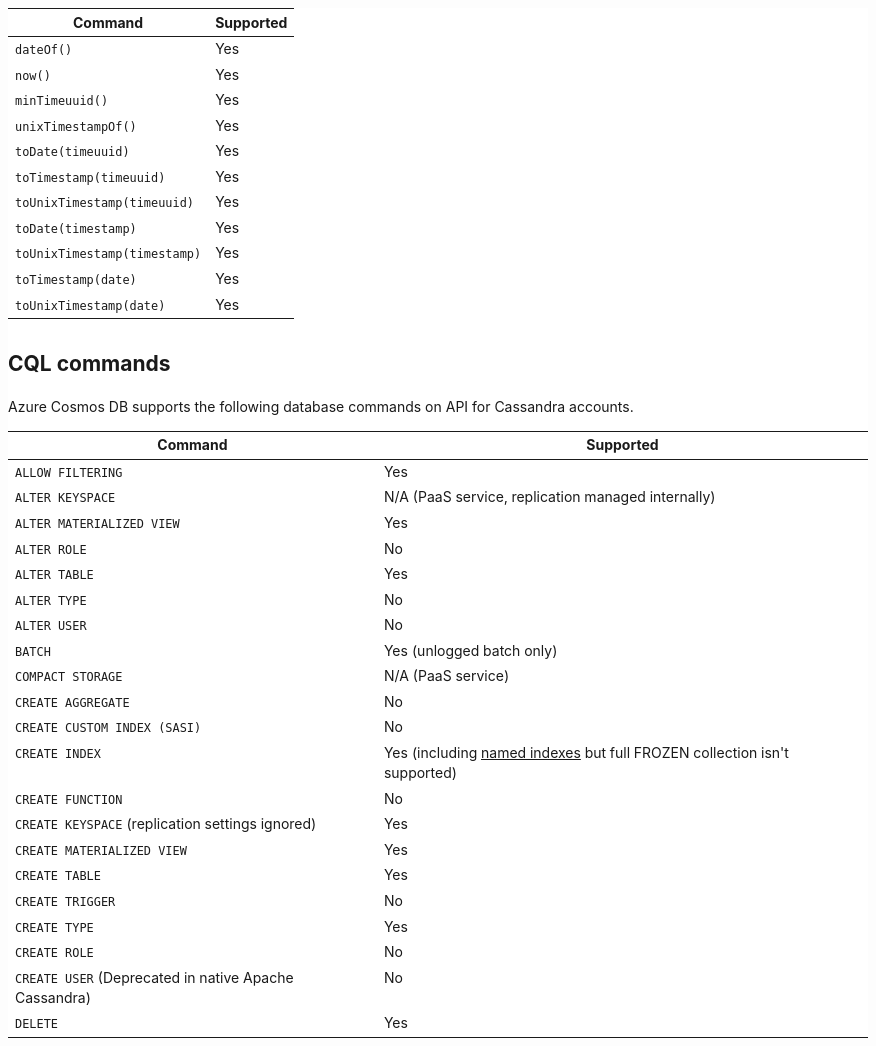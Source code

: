 |Command  |Supported |
|---------|---------|
| `dateOf()`  | Yes |
| `now()`  | Yes |
| `minTimeuuid()`  | Yes |
| `unixTimestampOf()`  | Yes |
| `toDate(timeuuid)`  | Yes |
| `toTimestamp(timeuuid)`  | Yes |
| `toUnixTimestamp(timeuuid)`  | Yes |
| `toDate(timestamp)`  | Yes |
| `toUnixTimestamp(timestamp)`  | Yes |
| `toTimestamp(date)`  | Yes |
| `toUnixTimestamp(date)` | Yes |

## CQL commands

Azure Cosmos DB supports the following database commands on API for Cassandra accounts.

|Command  |Supported |
|---------|---------|
| `ALLOW FILTERING` | Yes |
| `ALTER KEYSPACE` | N/A (PaaS service, replication managed internally)|
| `ALTER MATERIALIZED VIEW` | Yes |
| `ALTER ROLE` | No |
| `ALTER TABLE` | Yes |
| `ALTER TYPE` | No |
| `ALTER USER` | No |
| `BATCH` | Yes (unlogged batch only)|
| `COMPACT STORAGE` | N/A (PaaS service) |
| `CREATE AGGREGATE` | No | 
| `CREATE CUSTOM INDEX (SASI)` | No |
| `CREATE INDEX` | Yes (including [named indexes](secondary-indexing.md) but full FROZEN collection isn't supported) |
| `CREATE FUNCTION` | No |
| `CREATE KEYSPACE` (replication settings ignored) | Yes |
| `CREATE MATERIALIZED VIEW` | Yes |
| `CREATE TABLE` | Yes |
| `CREATE TRIGGER` | No |
| `CREATE TYPE` | Yes |
| `CREATE ROLE` | No |
| `CREATE USER` (Deprecated in native Apache Cassandra) | No |
| `DELETE` | Yes |